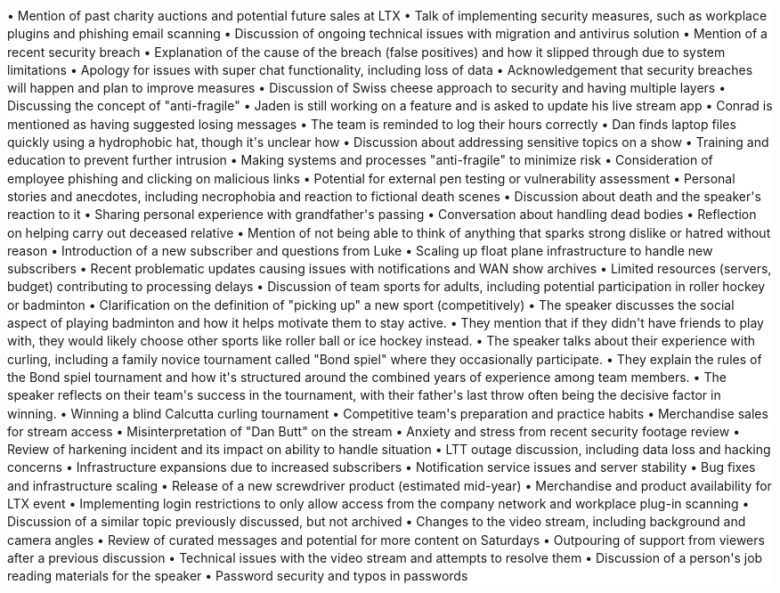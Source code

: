• Mention of past charity auctions and potential future sales at LTX
• Talk of implementing security measures, such as workplace plugins and phishing email scanning
• Discussion of ongoing technical issues with migration and antivirus solution
• Mention of a recent security breach
• Explanation of the cause of the breach (false positives) and how it slipped through due to system limitations
• Apology for issues with super chat functionality, including loss of data
• Acknowledgement that security breaches will happen and plan to improve measures
• Discussion of Swiss cheese approach to security and having multiple layers
• Discussing the concept of "anti-fragile"
• Jaden is still working on a feature and is asked to update his live stream app
• Conrad is mentioned as having suggested losing messages
• The team is reminded to log their hours correctly
• Dan finds laptop files quickly using a hydrophobic hat, though it's unclear how
• Discussion about addressing sensitive topics on a show
• Training and education to prevent further intrusion
• Making systems and processes "anti-fragile" to minimize risk
• Consideration of employee phishing and clicking on malicious links
• Potential for external pen testing or vulnerability assessment
• Personal stories and anecdotes, including necrophobia and reaction to fictional death scenes
• Discussion about death and the speaker's reaction to it
• Sharing personal experience with grandfather's passing
• Conversation about handling dead bodies
• Reflection on helping carry out deceased relative
• Mention of not being able to think of anything that sparks strong dislike or hatred without reason
• Introduction of a new subscriber and questions from Luke
• Scaling up float plane infrastructure to handle new subscribers
• Recent problematic updates causing issues with notifications and WAN show archives
• Limited resources (servers, budget) contributing to processing delays
• Discussion of team sports for adults, including potential participation in roller hockey or badminton
• Clarification on the definition of "picking up" a new sport (competitively)
• The speaker discusses the social aspect of playing badminton and how it helps motivate them to stay active.
• They mention that if they didn't have friends to play with, they would likely choose other sports like roller ball or ice hockey instead.
• The speaker talks about their experience with curling, including a family novice tournament called "Bond spiel" where they occasionally participate.
• They explain the rules of the Bond spiel tournament and how it's structured around the combined years of experience among team members.
• The speaker reflects on their team's success in the tournament, with their father's last throw often being the decisive factor in winning.
• Winning a blind Calcutta curling tournament
• Competitive team's preparation and practice habits
• Merchandise sales for stream access
• Misinterpretation of "Dan Butt" on the stream
• Anxiety and stress from recent security footage review
• Review of harkening incident and its impact on ability to handle situation
• LTT outage discussion, including data loss and hacking concerns
• Infrastructure expansions due to increased subscribers
• Notification service issues and server stability
• Bug fixes and infrastructure scaling
• Release of a new screwdriver product (estimated mid-year)
• Merchandise and product availability for LTX event
• Implementing login restrictions to only allow access from the company network and workplace plug-in scanning
• Discussion of a similar topic previously discussed, but not archived
• Changes to the video stream, including background and camera angles
• Review of curated messages and potential for more content on Saturdays
• Outpouring of support from viewers after a previous discussion
• Technical issues with the video stream and attempts to resolve them
• Discussion of a person's job reading materials for the speaker
• Password security and typos in passwords